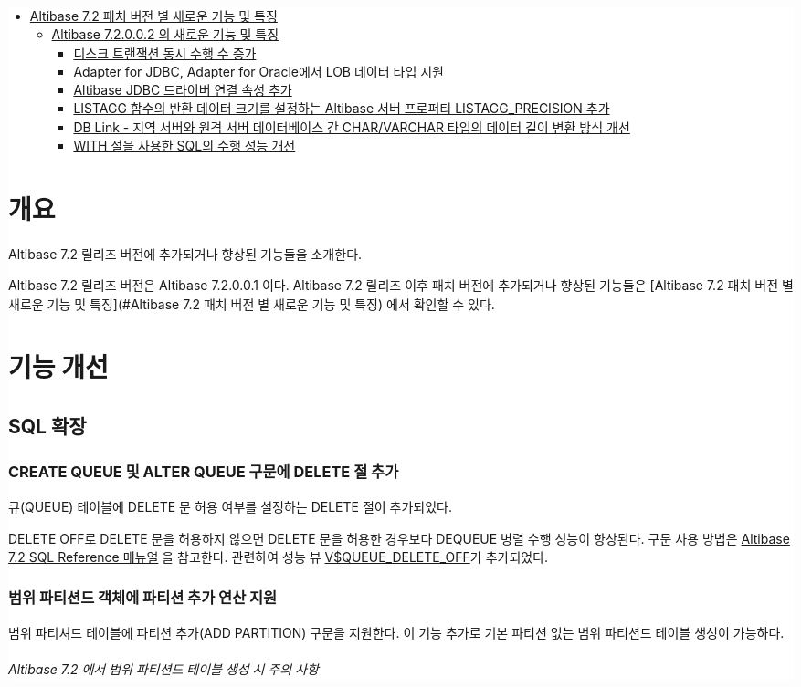 - [Altibase 7.2 패치 버전 별 새로운 기능 및 특징](#altibase-72-%ED%8C%A8%EC%B9%98-%EB%B2%84%EC%A0%84-%EB%B3%84-%EC%83%88%EB%A1%9C%EC%9A%B4-%EA%B8%B0%EB%8A%A5-%EB%B0%8F-%ED%8A%B9%EC%A7%95)
  - [Altibase 7.2.0.0.2 의 새로운 기능 및 특징](#altibase-72002-%EC%9D%98-%EC%83%88%EB%A1%9C%EC%9A%B4-%EA%B8%B0%EB%8A%A5-%EB%B0%8F-%ED%8A%B9%EC%A7%95)
    - [디스크 트랜잭션 동시 수행 수 증가](#%EB%94%94%EC%8A%A4%ED%81%AC-%ED%8A%B8%EB%9E%9C%EC%9E%AD%EC%85%98-%EB%8F%99%EC%8B%9C-%EC%88%98%ED%96%89-%EC%88%98-%EC%A6%9D%EA%B0%80)
    - [Adapter for JDBC, Adapter for Oracle에서 LOB 데이터 타입 지원](#adapter-for-jdbc-adapter-for-oracle%EC%97%90%EC%84%9C-lob-%EB%8D%B0%EC%9D%B4%ED%84%B0-%ED%83%80%EC%9E%85-%EC%A7%80%EC%9B%90)
    - [Altibase JDBC 드라이버 연결 속성 추가](#altibase-jdbc-%EB%93%9C%EB%9D%BC%EC%9D%B4%EB%B2%84-%EC%97%B0%EA%B2%B0-%EC%86%8D%EC%84%B1-%EC%B6%94%EA%B0%80)
    - [LISTAGG 함수의 반환 데이터 크기를 설정하는 Altibase 서버 프로퍼티 LISTAGG_PRECISION 추가](#listagg-%ED%95%A8%EC%88%98%EC%9D%98-%EB%B0%98%ED%99%98-%EB%8D%B0%EC%9D%B4%ED%84%B0-%ED%81%AC%EA%B8%B0%EB%A5%BC-%EC%84%A4%EC%A0%95%ED%95%98%EB%8A%94-altibase-%EC%84%9C%EB%B2%84-%ED%94%84%EB%A1%9C%ED%8D%BC%ED%8B%B0-listagg_precision-%EC%B6%94%EA%B0%80)
    - [DB Link - 지역 서버와 원격 서버 데이터베이스 간 CHAR/VARCHAR 타입의 데이터 길이 변환 방식 개선](#db-link---%EC%A7%80%EC%97%AD-%EC%84%9C%EB%B2%84%EC%99%80-%EC%9B%90%EA%B2%A9-%EC%84%9C%EB%B2%84-%EB%8D%B0%EC%9D%B4%ED%84%B0%EB%B2%A0%EC%9D%B4%EC%8A%A4-%EA%B0%84-charvarchar-%ED%83%80%EC%9E%85%EC%9D%98-%EB%8D%B0%EC%9D%B4%ED%84%B0-%EA%B8%B8%EC%9D%B4-%EB%B3%80%ED%99%98-%EB%B0%A9%EC%8B%9D-%EA%B0%9C%EC%84%A0)
    - [WITH 절을 사용한 SQL의 수행 성능 개선](#with-%EC%A0%88%EC%9D%84-%EC%82%AC%EC%9A%A9%ED%95%9C-sql%EC%9D%98-%EC%88%98%ED%96%89-%EC%84%B1%EB%8A%A5-%EA%B0%9C%EC%84%A0)





개요
============================================

Altibase 7.2 릴리즈 버전에 추가되거나 향상된 기능들을 소개한다. 

Altibase 7.2 릴리즈 버전은 Altibase 7.2.0.0.1 이다. Altibase 7.2 릴리즈 이후 패치 버전에 추가되거나 향상된 기능들은 [Altibase 7.2 패치 버전 별 새로운 기능 및 특징](#Altibase 7.2 패치 버전 별 새로운 기능 및 특징) 에서 확인할 수 있다.



# 기능 개선

## SQL 확장

### CREATE QUEUE 및 ALTER QUEUE 구문에 DELETE 절 추가

큐(QUEUE) 테이블에 DELETE 문 허용 여부를 설정하는 DELETE 절이 추가되었다.

DELETE OFF로 DELETE 문을 허용하지 않으면 DELETE 문을 허용한 경우보다 DEQUEUE 병렬 수행 성능이 향상된다. 구문 사용 방법은 [Altibase 7.2 SQL Reference 매뉴얼](https://github.com/ALTIBASE/Documents/blob/master/Manuals/Altibase_7.2/kor/SQL%20Reference.md#create-queue) 을 참고한다. 관련하여 성능 뷰 [V$QUEUE_DELETE_OFF](https://github.com/ALTIBASE/Documents/blob/master/Manuals/Altibase_7.2/kor/General%20Reference-2.The%20Data%20Dictionary.md#vqueue_delete_off)가 추가되었다. 

### 범위 파티션드 객체에 파티션 추가 연산 지원

범위 파티셔드 테이블에 파티션 추가(ADD PARTITION) 구문을 지원한다. 이 기능 추가로 기본 파티션 없는 범위 파티션드 테이블 생성이 가능하다. 

###### Altibase 7.2 에서 범위 파티션드 테이블 생성 시 주의 사항
